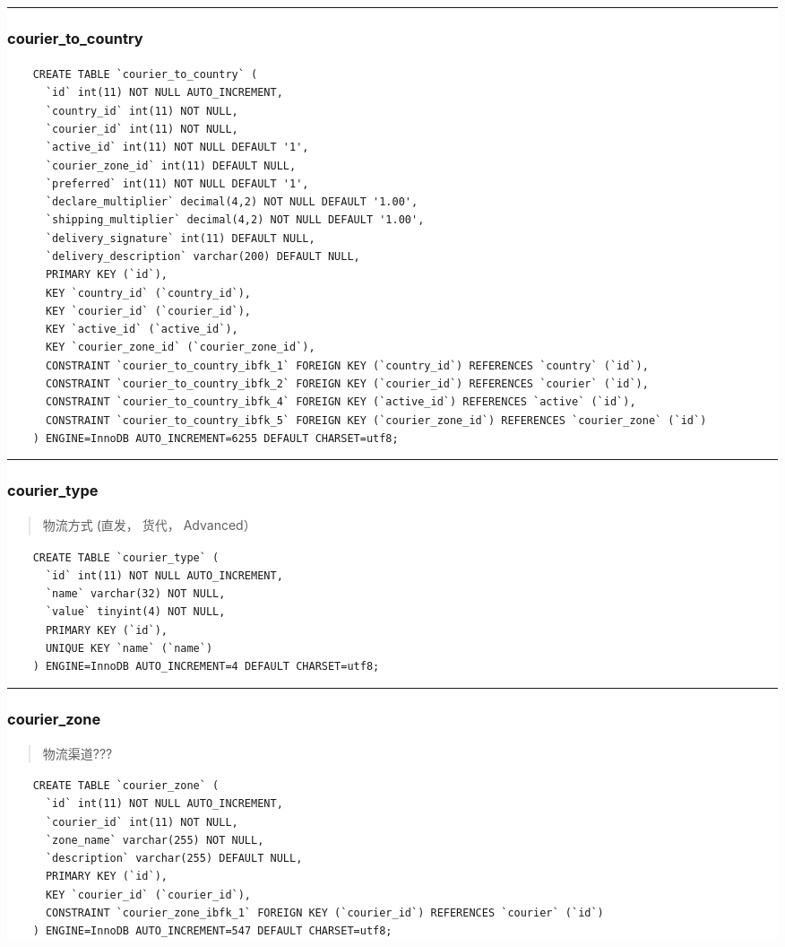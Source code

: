 -- ----------------------------
### courier\_to\_country

```
	CREATE TABLE `courier_to_country` (
	  `id` int(11) NOT NULL AUTO_INCREMENT,
	  `country_id` int(11) NOT NULL,
	  `courier_id` int(11) NOT NULL,
	  `active_id` int(11) NOT NULL DEFAULT '1',
	  `courier_zone_id` int(11) DEFAULT NULL,
	  `preferred` int(11) NOT NULL DEFAULT '1',
	  `declare_multiplier` decimal(4,2) NOT NULL DEFAULT '1.00',
	  `shipping_multiplier` decimal(4,2) NOT NULL DEFAULT '1.00',
	  `delivery_signature` int(11) DEFAULT NULL,
	  `delivery_description` varchar(200) DEFAULT NULL,
	  PRIMARY KEY (`id`),
	  KEY `country_id` (`country_id`),
	  KEY `courier_id` (`courier_id`),
	  KEY `active_id` (`active_id`),
	  KEY `courier_zone_id` (`courier_zone_id`),
	  CONSTRAINT `courier_to_country_ibfk_1` FOREIGN KEY (`country_id`) REFERENCES `country` (`id`),
	  CONSTRAINT `courier_to_country_ibfk_2` FOREIGN KEY (`courier_id`) REFERENCES `courier` (`id`),
	  CONSTRAINT `courier_to_country_ibfk_4` FOREIGN KEY (`active_id`) REFERENCES `active` (`id`),
	  CONSTRAINT `courier_to_country_ibfk_5` FOREIGN KEY (`courier_zone_id`) REFERENCES `courier_zone` (`id`)
	) ENGINE=InnoDB AUTO_INCREMENT=6255 DEFAULT CHARSET=utf8;
```

-- ----------------------------
### courier\_type

> 物流方式 (直发， 货代， Advanced）

```
	CREATE TABLE `courier_type` (
	  `id` int(11) NOT NULL AUTO_INCREMENT,
	  `name` varchar(32) NOT NULL,
	  `value` tinyint(4) NOT NULL,
	  PRIMARY KEY (`id`),
	  UNIQUE KEY `name` (`name`)
	) ENGINE=InnoDB AUTO_INCREMENT=4 DEFAULT CHARSET=utf8;
```

-- ----------------------------
### courier\_zone

> 物流渠道???

```
	CREATE TABLE `courier_zone` (
	  `id` int(11) NOT NULL AUTO_INCREMENT,
	  `courier_id` int(11) NOT NULL,
	  `zone_name` varchar(255) NOT NULL,
	  `description` varchar(255) DEFAULT NULL,
	  PRIMARY KEY (`id`),
	  KEY `courier_id` (`courier_id`),
	  CONSTRAINT `courier_zone_ibfk_1` FOREIGN KEY (`courier_id`) REFERENCES `courier` (`id`)
	) ENGINE=InnoDB AUTO_INCREMENT=547 DEFAULT CHARSET=utf8;
```

